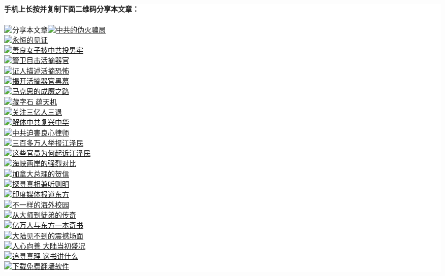 <strong>手机上长按并复制下面二维码分享本文章：</strong><br><br><img src="https://chart.apis.google.com/chart?cht=qr&chs=240x240&choe=UTF-8&chld=M|2&chl=https://github.com/19920513/djy/blob/master/gb/23/10/20/n14099645.md%231" title="分享本文章"></td><td VALIGN=TOP><a href="https://github.com/19920513/djy/blob/master/gb/16/1/21/n4622075.md?dfh#1" target="_blank"><img src="https://raw.githubusercontent.com/19920513/djy/master/gb/300/wei-f1.jpg" title="中共的伪火骗局"  alt="中共的伪火骗局"></a><br><a href="https://github.com/19920513/www/blob/master/README.md?dfh#9" target="_blank"><img src="https://raw.githubusercontent.com/19920513/djy/master/gb/300/yong-h.jpg" title="永恒的见证"  alt="永恒的见证"></a><br><a href="https://github.com/19920513/djy/blob/master/gb/13/9/29/n3974789.md?dfh#1" target="_blank"><img src="https://raw.githubusercontent.com/19920513/djy/master/gb/300/shang-lnz.jpg" title="善良女子被中共投男牢"  alt="善良女子被中共投男牢"></a><br><a href="https://github.com/19920513/djy/blob/master/gb/16/3/16/n4663449.md?dfh#1" target="_blank"><img src="https://raw.githubusercontent.com/19920513/djy/master/gb/300/huo-z3.jpg" title="警卫目击活摘器官"  alt="警卫目击活摘器官"></a><br><a href="https://github.com/19920513/djy/blob/master/gb/16/8/7/n8177641.md?dfh#1" target="_blank"><img src="https://raw.githubusercontent.com/19920513/djy/master/gb/300/huo-z4.jpg" title="证人描述活摘恐怖"  alt="证人描述活摘恐怖"></a><br><a href="https://github.com/19920513/djy/blob/master/gb/10/4/19/n2881569.md?dfh#1" target="_blank"><img src="https://raw.githubusercontent.com/19920513/djy/master/gb/300/huo-z1.jpg" title="揭开活摘器官黑幕"  alt="揭开活摘器官黑幕"></a><br><a href="https://github.com/19920513/djy/blob/master/gb/10/11/7/n3077476.md?dfh#1" target="_blank"><img src="https://raw.githubusercontent.com/19920513/djy/master/gb/300/ma-ks.jpg" title="马克思的成魔之路"  alt="马克思的成魔之路"></a><br><a href="https://github.com/19920513/djy/blob/master/gb/14/6/9/n4173977.md?dfh#1" target="_blank"><img src="https://raw.githubusercontent.com/19920513/djy/master/gb/300/chang-zs.jpg" title="藏字石 蕴天机"  alt="藏字石 蕴天机"></a><br><a href="https://github.com/19920513/djy/blob/master/gb/18/5/10/n10381511.md?dfh#1" target="_blank"><img src="https://raw.githubusercontent.com/19920513/djy/master/gb/300/st1.jpg" title="关注三亿人三退"  alt="关注三亿人三退"></a><br><a href="https://github.com/19920513/djy/blob/master/gb/18/3/21/n10237682.md?dfh#1" target="_blank"><img src="https://raw.githubusercontent.com/19920513/djy/master/gb/300/jie-t.jpg" title="解体中共复兴中华"  alt="解体中共复兴中华"></a><br><a href="https://github.com/19920513/djy/blob/master/gb/9/2/9/n2422991.md?dfh#1" target="_blank"><img src="https://raw.githubusercontent.com/19920513/djy/master/gb/300/gao-zs.jpg" title="中共迫害良心律师"  alt="中共迫害良心律师"></a><br><a href="https://github.com/19920513/djy/blob/master/gb/18/12/9/n10900044.md?dfh#1" target="_blank"><img src="https://raw.githubusercontent.com/19920513/djy/master/gb/300/sj1.jpg" title="三百多万人举报江泽民"  alt="三百多万人举报江泽民"></a><br><a href="https://github.com/19920513/djy/blob/master/gb/18/8/28/n10672014.md?dfh#1" target="_blank"><img src="https://raw.githubusercontent.com/19920513/djy/master/gb/300/sj2.jpg" title="这些官员为何起诉江泽民"  alt="这些官员为何起诉江泽民"></a><br><a href="https://github.com/19920513/djy/blob/master/gb/8/12/18/n2367165.md?dfh#1" target="_blank"><img src="https://raw.githubusercontent.com/19920513/djy/master/gb/300/liangan.jpg" title="海峡两岸的强烈对比"  alt="海峡两岸的强烈对比"></a><br><a href="https://github.com/19920513/djy/blob/master/gb/15/12/10/n4593139.md?dfh#1" target="_blank"><img src="https://raw.githubusercontent.com/19920513/djy/master/gb/300/jia-ndzl.jpg" title="加拿大总理的贺信"  alt="加拿大总理的贺信"></a><br><a href="https://github.com/19920513/djy/blob/master/gb/11/6/17/n3289382.md?dfh#1" target="_blank"><img src="https://raw.githubusercontent.com/19920513/djy/master/gb/300/xiao-wd.jpg" title="探寻真相兼听则明"  alt="探寻真相兼听则明"></a><br><a href="https://github.com/19920513/djy/blob/master/gb/18/10/27/n10812623.md?dfh#1" target="_blank"><img src="https://raw.githubusercontent.com/19920513/djy/master/gb/300/yindu.jpg" title="印度媒体报道东方"  alt="印度媒体报道东方"></a><br><a href="https://github.com/19920513/djy/blob/master/gb/18/6/9/n10469652.md?dfh#1" target="_blank"><img src="https://raw.githubusercontent.com/19920513/djy/master/gb/300/xie-j.jpg" title="不一样的海外校园"  alt="不一样的海外校园"></a><br><a href="https://github.com/19920513/djy/blob/master/gb/7/4/5/n1669415.md?dfh#1" target="_blank"><img src="https://raw.githubusercontent.com/19920513/djy/master/gb/300/li-up.jpg" title="从大师到徒弟的传奇"  alt="从大师到徒弟的传奇"></a><br><a href="https://github.com/19920513/djy/blob/master/gb/17/5/26/n9191512.md?dfh#1" target="_blank"><img src="https://raw.githubusercontent.com/19920513/djy/master/gb/300/zfl2.jpg" title="亿万人与东方一本奇书"  alt="亿万人与东方一本奇书"></a><br><a href="https://github.com/19920513/djy/blob/master/gb/13/11/27/n4020290.md?dfh#1" target="_blank"><img src="https://raw.githubusercontent.com/19920513/djy/master/gb/300/zhen-h.jpg" title="大陆见不到的震撼场面"  alt="大陆见不到的震撼场面"></a><br><a href="https://github.com/19920513/djy/blob/master/gb/15/7/17/n4482910.md?dfh#1" target="_blank"><img src="https://raw.githubusercontent.com/19920513/djy/master/gb/300/dalu-sk.jpg" title="人心向善 大陆当初盛况"  alt="人心向善 大陆当初盛况"></a><br><a href="https://github.com/19920513/djy/blob/master/gb/19/1/5/n10955468.md?dfh#1" target="_blank"><img src="https://raw.githubusercontent.com/19920513/djy/master/gb/300/zfl1.jpg" title="追寻真理 这书讲什么"  alt="追寻真理 这书讲什么"></a><br><a href="https://github.com/19920513/www/blob/master/README.md?dfh#1" target="_blank"><img src="https://raw.githubusercontent.com/19920513/djy/master/gb/300/fq1.jpg" title="下载免费翻墙软件"  alt="下载免费翻墙软件"></a><br></td></tr></table>
